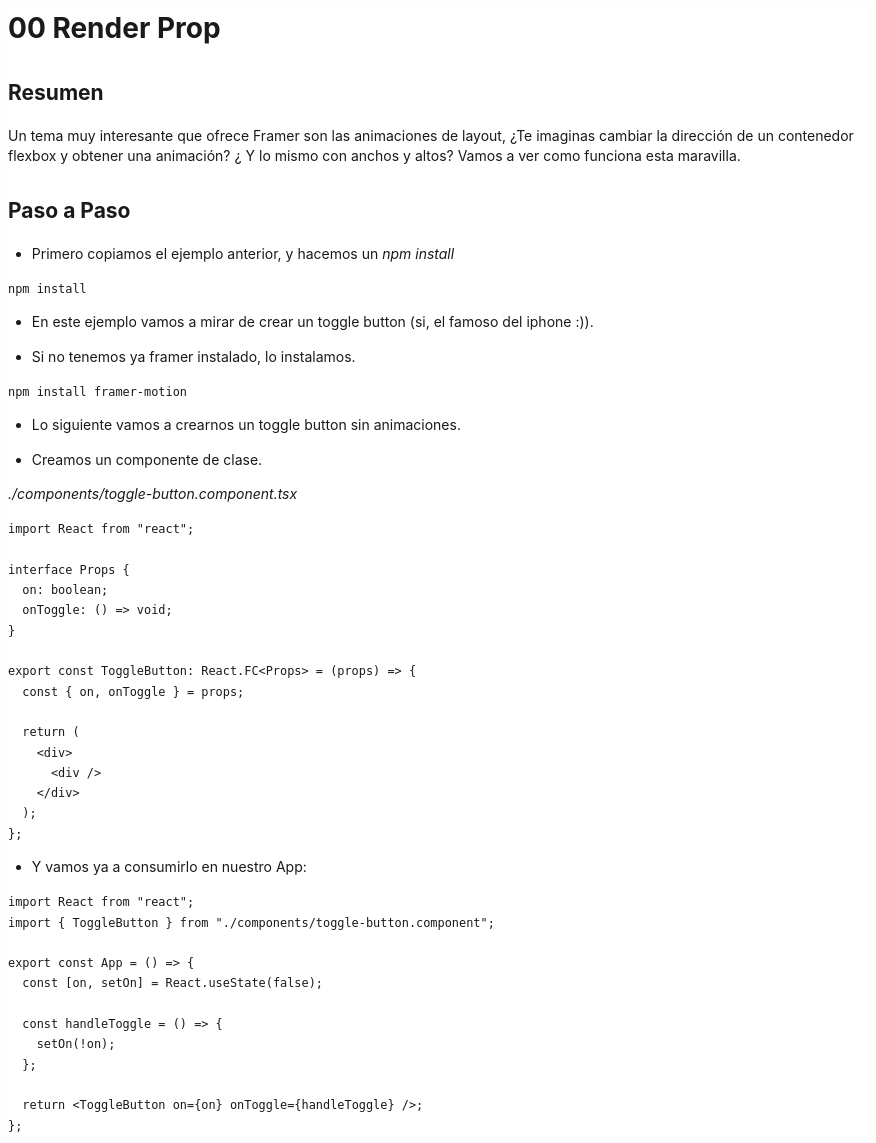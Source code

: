 # 00 Render Prop

## Resumen

Un tema muy interesante que ofrece Framer son las animaciones de layout,
¿Te imaginas cambiar la dirección de un contenedor flexbox y obtener una
animación? ¿ Y lo mismo con anchos y altos? Vamos a ver como funciona
esta maravilla.

## Paso a Paso

- Primero copiamos el ejemplo anterior, y hacemos un _npm install_

```bash
npm install
```

- En este ejemplo vamos a mirar de crear un toggle button (si, el
  famoso del iphone :)).

- Si no tenemos ya framer instalado, lo instalamos.

```bash
npm install framer-motion
```

- Lo siguiente vamos a crearnos un toggle button sin animaciones.

- Creamos un componente de clase.

_./components/toggle-button.component.tsx_

```tsx
import React from "react";

interface Props {
  on: boolean;
  onToggle: () => void;
}

export const ToggleButton: React.FC<Props> = (props) => {
  const { on, onToggle } = props;

  return (
    <div>
      <div />
    </div>
  );
};
```

- Y vamos ya a consumirlo en nuestro App:

```tsx
import React from "react";
import { ToggleButton } from "./components/toggle-button.component";

export const App = () => {
  const [on, setOn] = React.useState(false);

  const handleToggle = () => {
    setOn(!on);
  };

  return <ToggleButton on={on} onToggle={handleToggle} />;
};
```
